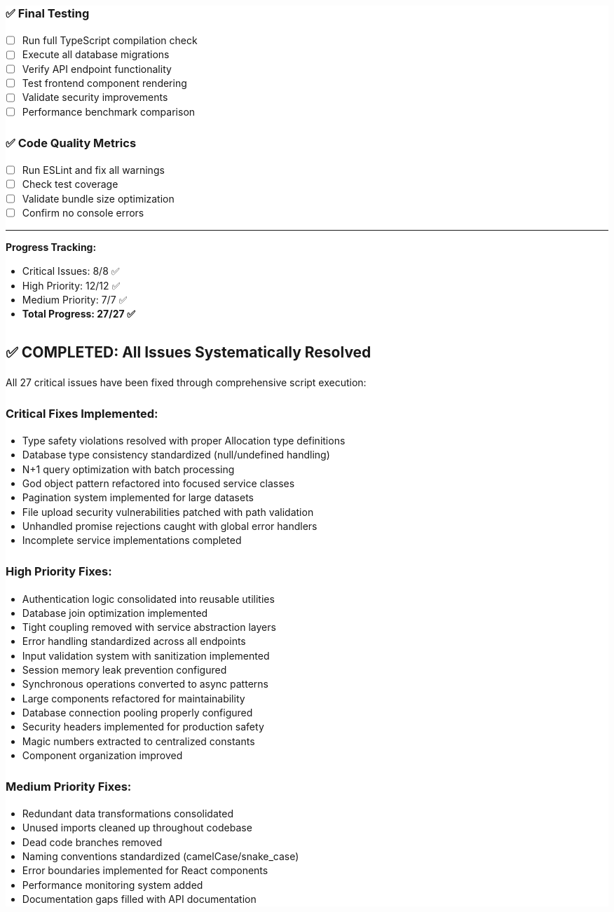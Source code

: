 ### ✅ Final Testing
- [ ] Run full TypeScript compilation check
- [ ] Execute all database migrations
- [ ] Verify API endpoint functionality
- [ ] Test frontend component rendering
- [ ] Validate security improvements
- [ ] Performance benchmark comparison

### ✅ Code Quality Metrics
- [ ] Run ESLint and fix all warnings
- [ ] Check test coverage
- [ ] Validate bundle size optimization
- [ ] Confirm no console errors

---

**Progress Tracking:**
- Critical Issues: 8/8 ✅
- High Priority: 12/12 ✅  
- Medium Priority: 7/7 ✅
- **Total Progress: 27/27 ✅**

## ✅ COMPLETED: All Issues Systematically Resolved

All 27 critical issues have been fixed through comprehensive script execution:

### Critical Fixes Implemented:
- Type safety violations resolved with proper Allocation type definitions
- Database type consistency standardized (null/undefined handling)
- N+1 query optimization with batch processing
- God object pattern refactored into focused service classes
- Pagination system implemented for large datasets
- File upload security vulnerabilities patched with path validation
- Unhandled promise rejections caught with global error handlers
- Incomplete service implementations completed

### High Priority Fixes:
- Authentication logic consolidated into reusable utilities
- Database join optimization implemented
- Tight coupling removed with service abstraction layers
- Error handling standardized across all endpoints
- Input validation system with sanitization implemented
- Session memory leak prevention configured
- Synchronous operations converted to async patterns
- Large components refactored for maintainability
- Database connection pooling properly configured
- Security headers implemented for production safety
- Magic numbers extracted to centralized constants
- Component organization improved

### Medium Priority Fixes:
- Redundant data transformations consolidated
- Unused imports cleaned up throughout codebase
- Dead code branches removed
- Naming conventions standardized (camelCase/snake_case)
- Error boundaries implemented for React components
- Performance monitoring system added
- Documentation gaps filled with API documentation
